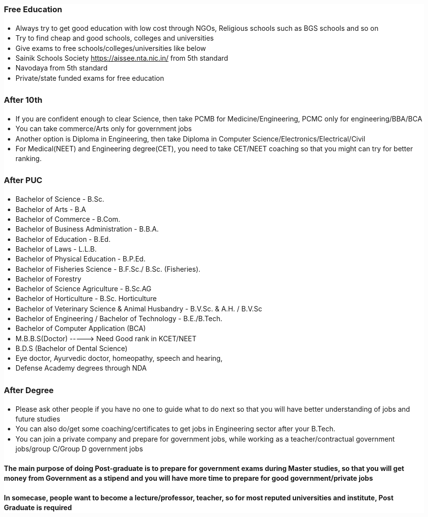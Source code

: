 ### Free Education
- Always try to get good education with low cost through NGOs, Religious schools such as BGS schools and so on
- Try to find cheap and good schools, colleges and universities
- Give exams to free schools/colleges/universities like below
- Sainik Schools Society https://aissee.nta.nic.in/ from 5th standard
- Navodaya from 5th standard
- Private/state funded exams for free education
  
### After 10th
- If you are confident enough to clear Science, then take PCMB for Medicine/Engineering, PCMC only for engineering/BBA/BCA
- You can take commerce/Arts only for government jobs
- Another option is Diploma in Engineering, then take Diploma in Computer Science/Electronics/Electrical/Civil
- For Medical(NEET) and Engineering degree(CET), you need to take CET/NEET coaching so that you might can try for better ranking.

### After PUC
- Bachelor of Science - B.Sc.
- Bachelor of Arts - B.A
- Bachelor of Commerce - B.Com.
- Bachelor of Business Administration - B.B.A.
- Bachelor of Education - B.Ed.
- Bachelor of Laws - L.L.B.
- Bachelor of Physical Education - B.P.Ed.
- Bachelor of Fisheries Science - B.F.Sc./ B.Sc. (Fisheries).
- Bachelor of Forestry
- Bachelor of Science Agriculture - B.Sc.AG
- Bachelor of Horticulture - B.Sc. Horticulture
- Bachelor of Veterinary Science & Animal Husbandry - B.V.Sc. & A.H. / B.V.Sc
- Bachelor of Engineering / Bachelor of Technology - B.E./B.Tech.
- Bachelor of Computer Application (BCA)
- M.B.B.S(Doctor) -----> Need Good rank in KCET/NEET
- B.D.S (Bachelor of Dental Science)
- Eye doctor, Ayurvedic doctor, homeopathy, speech and hearing,
- Defense Academy degrees through NDA

### After Degree 
- Please ask other people if you have no one to guide what to do next so that you will have better understanding of jobs and future studies
- You can also do/get some coaching/certificates to get jobs in Engineering sector after your B.Tech.
- You can join a private company and prepare for government jobs, while working as a teacher/contractual government jobs/group C/Group D government jobs
  
#### The main purpose of doing Post-graduate is to prepare for government exams during Master studies, so that you will get money from Government as a stipend and you will have more time to prepare for good government/private jobs
#### In somecase, people want to become a lecture/professor, teacher, so for most reputed universities and institute, Post Graduate is required
